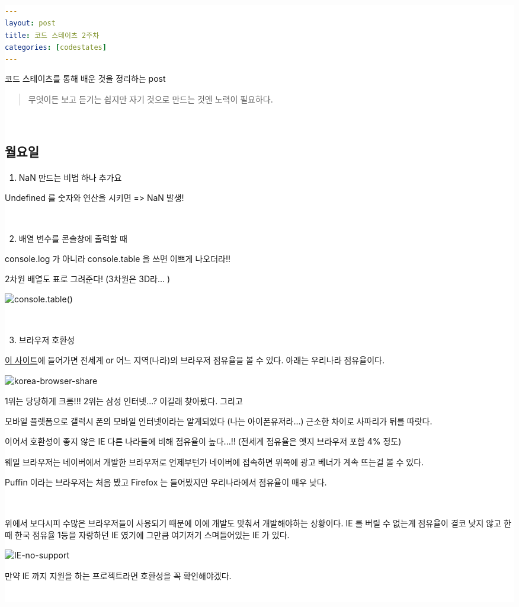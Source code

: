```yaml
---
layout: post
title: 코드 스테이츠 2주차
categories: [codestates]
---
```


코드 스테이츠를 통해 배운 것을 정리하는 post

> 무엇이든 보고 듣기는 쉽지만
> 자기 것으로 만드는 것엔 노력이 필요하다.

<br>

## 월요일

1. NaN 만드는 비법 하나 추가요

Undefined 를 숫자와 연산을 시키면 => NaN 발생!

<br>

2. 배열 변수를 콘솔창에 출력할 때

console.log 가 아니라 console.table 을 쓰면 이쁘게 나오더라!!

2차원 배열도 표로 그려준다! (3차원은 3D라... )

![console.table()](https://i.imgur.com/rGHHwhC.png)

<br>

3. 브라우저 호환성

[이 사이트](https://gs.statcounter.com/)에 들어가면 전세계 or 어느 지역(나라)의 브라우저 점유율을 볼 수 있다. 아래는 우리나라 점유율이다. 

![korea-browser-share](https://i.imgur.com/QmZAsAW.png)

1위는 당당하게 크롬!!! 2위는 삼성 인터넷...? 이길래 찾아봤다. 그리고

모바일 플렛폼으로 갤럭시 폰의 모바일 인터넷이라는 알게되었다 (나는 아이폰유저라...) 근소한 차이로 사파리가 뒤를 따랏다.

이어서 호환성이 좋지 않은 IE 다른 나라들에 비해 점유율이 높다...!! (전세계 점유율은 엣지 브라우저 포함 4% 정도)

웨일 브라우저는 네이버에서 개발한 브라우저로 언제부턴가 네이버에 접속하면 위쪽에 광고 베너가 계속 뜨는걸 볼 수 있다.

Puffin 이라는 브라우저는 처음 봤고 Firefox 는 들어봤지만 우리나라에서 점유율이 매우 낮다.

<br>

위에서 보다시피 수많은 브라우저들이 사용되기 때문에 이에 개발도 맞춰서 개발해야하는 상황이다. IE 를 버릴 수 없는게 점유율이 결코 낮지 않고 한 때 한국 점유율 1등을 자랑하던 IE 였기에 그만큼 여기저기 스며들어있는 IE 가 있다. 

![IE-no-support](https://i.imgur.com/uFoCzE7.png)

만약 IE 까지 지원을 하는 프로젝트라면 호환성을 꼭 확인해야겠다.

<br>
